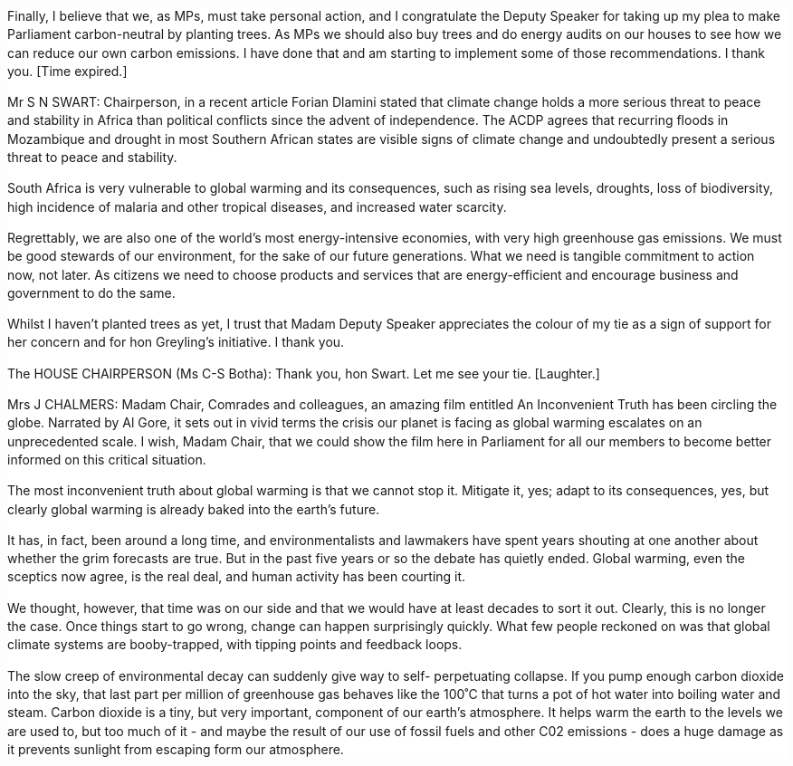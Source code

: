 Finally, I believe that we, as MPs, must take personal action, and I
congratulate the Deputy Speaker for taking up my plea to make Parliament
carbon-neutral by planting trees. As MPs we should also buy trees and do
energy audits on our houses to see how we can reduce our own carbon
emissions. I have done that and am starting to implement some of those
recommendations. I thank you. [Time expired.]

Mr S N SWART: Chairperson, in a recent article Forian Dlamini stated that
climate change holds a more serious threat to peace and stability in Africa
than political conflicts since the advent of independence. The ACDP agrees
that recurring floods in Mozambique and drought in most Southern African
states are visible signs of climate change and undoubtedly present a
serious threat to peace and stability.

South Africa is very vulnerable to global warming and its consequences,
such as rising sea levels, droughts, loss of biodiversity, high incidence
of malaria and other tropical diseases, and increased water scarcity.

Regrettably, we are also one of the world’s most energy-intensive
economies, with very high greenhouse gas emissions. We must be good
stewards of our environment, for the sake of our future generations. What
we need is tangible commitment to action now, not later. As citizens we
need to choose products and services that are energy-efficient and
encourage business and government to do the same.

Whilst I haven’t planted trees as yet, I trust that Madam Deputy Speaker
appreciates the colour of my tie as a sign of support for her concern and
for hon Greyling’s initiative. I thank you.

The HOUSE CHAIRPERSON (Ms C-S Botha): Thank you, hon Swart. Let me see your
tie. [Laughter.]

Mrs J CHALMERS: Madam Chair, Comrades and colleagues, an amazing film
entitled An Inconvenient Truth has been circling the globe. Narrated by Al
Gore, it sets out in vivid terms the crisis our planet is facing as global
warming escalates on an unprecedented scale. I wish, Madam Chair, that we
could show the film here in Parliament for all our members to become better
informed on this critical situation.

The most inconvenient truth about global warming is that we cannot stop it.
Mitigate it, yes; adapt to its consequences, yes, but clearly global
warming is already baked into the earth’s future.

It has, in fact, been around a long time, and environmentalists and
lawmakers have spent years shouting at one another about whether the grim
forecasts are true. But in the past five years or so the debate has quietly
ended. Global warming, even the sceptics now agree, is the real deal, and
human activity has been courting it.

We thought, however, that time was on our side and that we would have at
least decades to sort it out. Clearly, this is no longer the case. Once
things start to go wrong, change can happen surprisingly quickly. What few
people reckoned on was that global climate systems are booby-trapped, with
tipping points and feedback loops.

The slow creep of environmental decay can suddenly give way to self-
perpetuating collapse. If you pump enough carbon dioxide into the sky, that
last part per million of greenhouse gas behaves like the 100˚C that turns a
pot of hot water into boiling water and steam. Carbon dioxide is a tiny,
but very important, component of our earth’s atmosphere. It helps warm the
earth to the levels we are used to, but too much of it - and maybe the
result of our use of fossil fuels and other C02 emissions - does a huge
damage as it prevents sunlight from escaping form our atmosphere.
